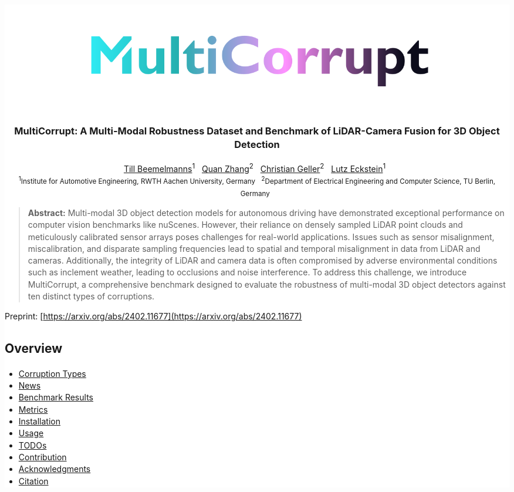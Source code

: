 <p align="center">
  <img src="docs/multicorrupt_transparent.png" align="center" width="75%">
  
  <h3 align="center"><strong>MultiCorrupt: A Multi-Modal Robustness Dataset and Benchmark of LiDAR-Camera Fusion for 3D Object Detection</strong></h3>

  <p align="center">
      <a href="https://www.linkedin.com/in/tillbeemelmanns/" target='_blank'>Till Beemelmanns</a><sup>1</sup>&nbsp;&nbsp;
      <a href="https://google.com" target='_blank'>Quan Zhang</a><sup>2</sup>&nbsp;&nbsp;
      <a href="https://www.linkedin.com/in/christiangeller/" target='_blank'>Christian Geller</a><sup>2</sup>&nbsp;&nbsp;
      <a href="https://www.ika.rwth-aachen.de/de/institut/team/univ-prof-dr-ing-lutz-eckstein.html" target='_blank'>Lutz Eckstein</a><sup>1</sup>&nbsp;&nbsp;
    <br>
    <small><sup>1</sup>Institute for Automotive Engineering, RWTH Aachen University, Germany&nbsp;&nbsp;</small>
    <small><sup>2</sup>Department of Electrical Engineering and Computer Science, TU Berlin, Germany&nbsp;&nbsp;</small>
  </p>
</p>


> **Abstract:** Multi-modal 3D object detection models for autonomous driving have demonstrated exceptional performance on computer vision benchmarks like nuScenes. However, their reliance on densely sampled LiDAR point clouds and meticulously calibrated sensor arrays poses challenges for real-world applications. Issues such as sensor misalignment, miscalibration, and disparate sampling frequencies lead to spatial and temporal misalignment in data from LiDAR and cameras. Additionally, the integrity of LiDAR and camera data is often compromised by adverse environmental conditions such as inclement weather, leading to occlusions and noise interference. To address this challenge, we introduce MultiCorrupt, a comprehensive benchmark designed to evaluate the robustness of multi-modal 3D object detectors against ten distinct types of corruptions.

Preprint: [https://arxiv.org/abs/2402.11677](https://arxiv.org/abs/2402.11677)


## Overview
- [Corruption Types](#corruption-types)
- [News](#news)
- [Benchmark Results](#benchmark-results)
- [Metrics](#metrics)
- [Installation](#installation)
- [Usage](#usage)
- [TODOs](#todos)
- [Contribution](#contribution)
- [Acknowledgments](#acknowledgments)
- [Citation](#citation)
